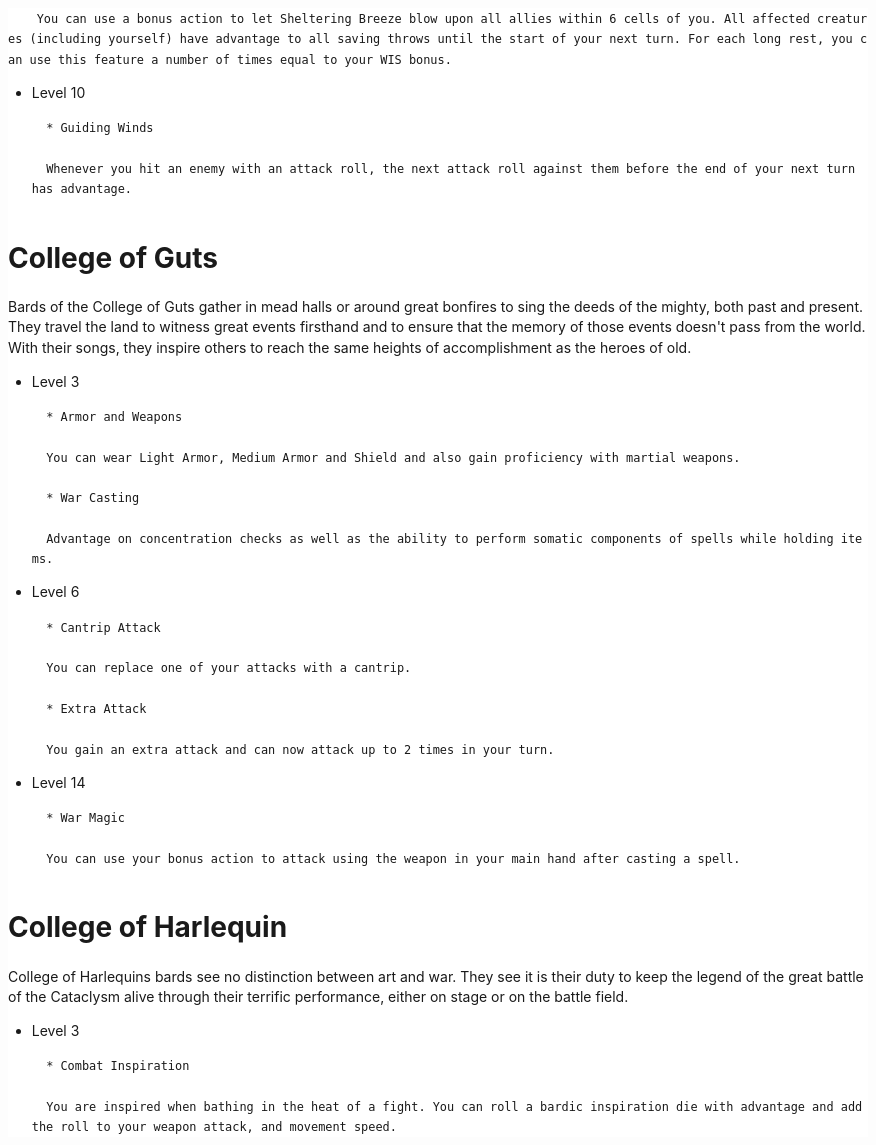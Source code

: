 		You can use a bonus action to let Sheltering Breeze blow upon all allies within 6 cells of you. All affected creatures (including yourself) have advantage to all saving throws until the start of your next turn. For each long rest, you can use this feature a number of times equal to your WIS bonus.

* Level 10

		* Guiding Winds

		Whenever you hit an enemy with an attack roll, the next attack roll against them before the end of your next turn has advantage.



# College of Guts

Bards of the College of Guts gather in mead halls or around great bonfires to sing the deeds of the mighty, both past and present. They travel the land to witness great events firsthand and to ensure that the memory of those events doesn't pass from the world. With their songs, they inspire others to reach the same heights of accomplishment as the heroes of old.

* Level 3

		* Armor and Weapons

		You can wear Light Armor, Medium Armor and Shield and also gain proficiency with martial weapons.

		* War Casting

		Advantage on concentration checks as well as the ability to perform somatic components of spells while holding items.

* Level 6

		* Cantrip Attack

		You can replace one of your attacks with a cantrip.

		* Extra Attack

		You gain an extra attack and can now attack up to 2 times in your turn.

* Level 14

		* War Magic

		You can use your bonus action to attack using the weapon in your main hand after casting a spell.



# College of Harlequin

College of Harlequins bards see no distinction between art and war. They see it is their duty to keep the legend of the great battle of the Cataclysm alive through their terrific performance, either on stage or on the battle field.

* Level 3

		* Combat Inspiration

		You are inspired when bathing in the heat of a fight. You can roll a bardic inspiration die with advantage and add the roll to your weapon attack, and movement speed.
